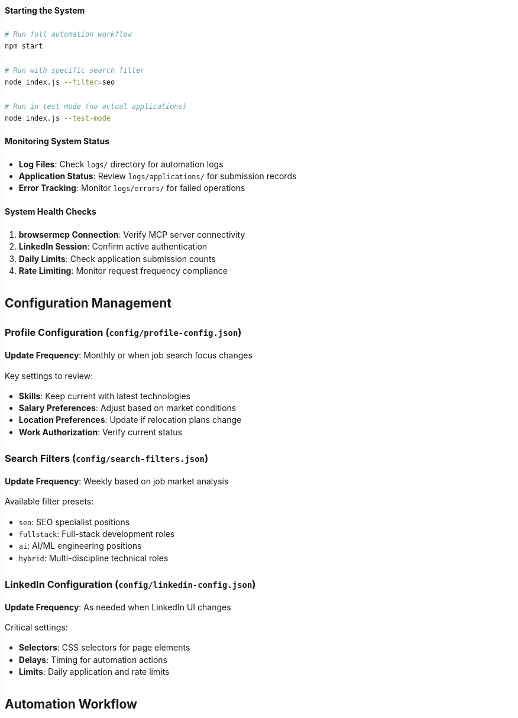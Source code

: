 #### Starting the System
```bash
# Run full automation workflow
npm start

# Run with specific search filter
node index.js --filter=seo

# Run in test mode (no actual applications)
node index.js --test-mode
```

#### Monitoring System Status
- **Log Files**: Check `logs/` directory for automation logs
- **Application Status**: Review `logs/applications/` for submission records
- **Error Tracking**: Monitor `logs/errors/` for failed operations

#### System Health Checks
1. **browsermcp Connection**: Verify MCP server connectivity
2. **LinkedIn Session**: Confirm active authentication
3. **Daily Limits**: Check application submission counts
4. **Rate Limiting**: Monitor request frequency compliance

## Configuration Management

### Profile Configuration (`config/profile-config.json`)
**Update Frequency**: Monthly or when job search focus changes

Key settings to review:
- **Skills**: Keep current with latest technologies
- **Salary Preferences**: Adjust based on market conditions
- **Location Preferences**: Update if relocation plans change
- **Work Authorization**: Verify current status

### Search Filters (`config/search-filters.json`)
**Update Frequency**: Weekly based on job market analysis

Available filter presets:
- `seo`: SEO specialist positions
- `fullstack`: Full-stack development roles
- `ai`: AI/ML engineering positions
- `hybrid`: Multi-discipline technical roles

### LinkedIn Configuration (`config/linkedin-config.json`)
**Update Frequency**: As needed when LinkedIn UI changes

Critical settings:
- **Selectors**: CSS selectors for page elements
- **Delays**: Timing for automation actions
- **Limits**: Daily application and rate limits

## Automation Workflow
